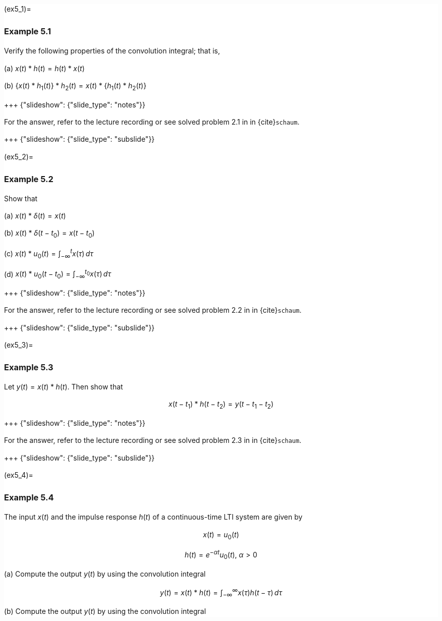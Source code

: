 (ex5_1)=
### Example 5.1 

Verify the following properties of the convolution integral; that is,

(a) $x(t)*h(t) = h(t)*x(t)$

(b) $\left\{x(t) * h_1(t)\right\} * h_2(t) = x(t)*\left\{h_1(t) * h_2(t)\right\}$

+++ {"slideshow": {"slide_type": "notes"}}

For the answer, refer to the lecture recording or see solved problem 2.1 in in {cite}`schaum`.

+++ {"slideshow": {"slide_type": "subslide"}}

(ex5_2)=
### Example 5.2

Show that

(a) $x(t) * \delta(t) = x(t)$

(b) $x(t) * \delta(t-t_0) = x(t - t_0)$

(c) $x(t)*u_0(t) = \int_{-\infty}^{t}x(\tau)\,d\tau$

(d) $x(t) * u_0(t - t_0) = \int_{-\infty}^{t_0}x(\tau)\,d\tau$

+++ {"slideshow": {"slide_type": "notes"}}

For the answer, refer to the lecture recording or see solved problem 2.2 in in {cite}`schaum`.

+++ {"slideshow": {"slide_type": "subslide"}}

(ex5_3)=
### Example 5.3

Let $y(t) = x(t) * h(t)$. Then show that

$$x(t-t_1)*h(t-t_2) = y(t - t_1 - t_2)$$

+++ {"slideshow": {"slide_type": "notes"}}

For the answer, refer to the lecture recording or see solved problem 2.3 in in {cite}`schaum`.

+++ {"slideshow": {"slide_type": "subslide"}}

(ex5_4)=
### Example 5.4

The input $x(t)$ and the impulse response $h(t)$ of a continuous-time LTI system are given by

$$x(t) = u_0(t)$$

$$h(t) = e^{-\alpha t}u_0(t),\;\alpha > 0$$

(a) Compute the output $y(t)$ by using the convolution integral

$$y(t) = x(t) * h(t) = \int_{-\infty}^{\infty}x(\tau)h(t-\tau)\,d\tau$$

(b) Compute the output $y(t)$ by using the convolution integral
